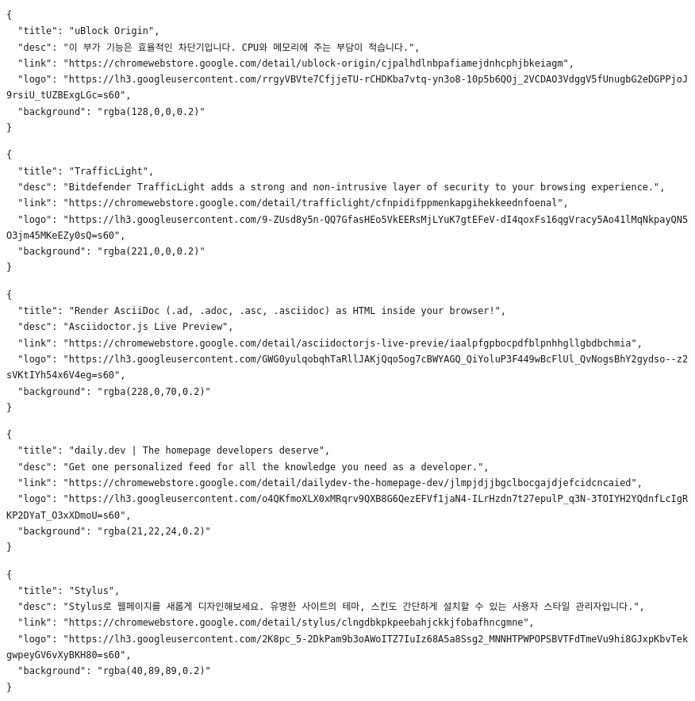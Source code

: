 ```component VPCard
{
  "title": "uBlock Origin",
  "desc": "이 부가 기능은 효율적인 차단기입니다. CPU와 메모리에 주는 부담이 적습니다.",
  "link": "https://chromewebstore.google.com/detail/ublock-origin/cjpalhdlnbpafiamejdnhcphjbkeiagm",
  "logo": "https://lh3.googleusercontent.com/rrgyVBVte7CfjjeTU-rCHDKba7vtq-yn3o8-10p5b6QOj_2VCDAO3VdggV5fUnugbG2eDGPPjoJ9rsiU_tUZBExgLGc=s60",
  "background": "rgba(128,0,0,0.2)"
}
```

```component VPCard
{
  "title": "TrafficLight",
  "desc": "Bitdefender TrafficLight adds a strong and non-intrusive layer of security to your browsing experience.",
  "link": "https://chromewebstore.google.com/detail/trafficlight/cfnpidifppmenkapgihekkeednfoenal",
  "logo": "https://lh3.googleusercontent.com/9-ZUsd8y5n-QQ7GfasHEo5VkEERsMjLYuK7gtEFeV-dI4qoxFs16qgVracy5Ao41lMqNkpayQN5O3jm45MKeEZy0sQ=s60",
  "background": "rgba(221,0,0,0.2)"
}
```

```component VPCard
{
  "title": "Render AsciiDoc (.ad, .adoc, .asc, .asciidoc) as HTML inside your browser!",
  "desc": "Asciidoctor.js Live Preview",
  "link": "https://chromewebstore.google.com/detail/asciidoctorjs-live-previe/iaalpfgpbocpdfblpnhhgllgbdbchmia",
  "logo": "https://lh3.googleusercontent.com/GWG0yulqobqhTaRllJAKjQqo5og7cBWYAGQ_QiYoluP3F449wBcFlUl_QvNogsBhY2gydso--z2sVKtIYh54x6V4eg=s60",
  "background": "rgba(228,0,70,0.2)"
}
```

```component VPCard
{
  "title": "daily.dev | The homepage developers deserve",
  "desc": "Get one personalized feed for all the knowledge you need as a developer.",
  "link": "https://chromewebstore.google.com/detail/dailydev-the-homepage-dev/jlmpjdjjbgclbocgajdjefcidcncaied",
  "logo": "https://lh3.googleusercontent.com/o4QKfmoXLX0xMRqrv9QXB8G6QezEFVf1jaN4-ILrHzdn7t27epulP_q3N-3TOIYH2YQdnfLcIgRKP2DYaT_O3xXDmoU=s60",
  "background": "rgba(21,22,24,0.2)"
}
```

```component VPCard
{
  "title": "Stylus",
  "desc": "Stylus로 웹페이지를 새롭게 디자인해보세요. 유명한 사이트의 테마, 스킨도 간단하게 설치할 수 있는 사용자 스타일 관리자입니다.",
  "link": "https://chromewebstore.google.com/detail/stylus/clngdbkpkpeebahjckkjfobafhncgmne",
  "logo": "https://lh3.googleusercontent.com/2K8pc_5-2DkPam9b3oAWoITZ7IuIz68A5a8Ssg2_MNNHTPWPOPSBVTFdTmeVu9hi8GJxpKbvTekgwpeyGV6vXyBKH80=s60",
  "background": "rgba(40,89,89,0.2)"
}
```
